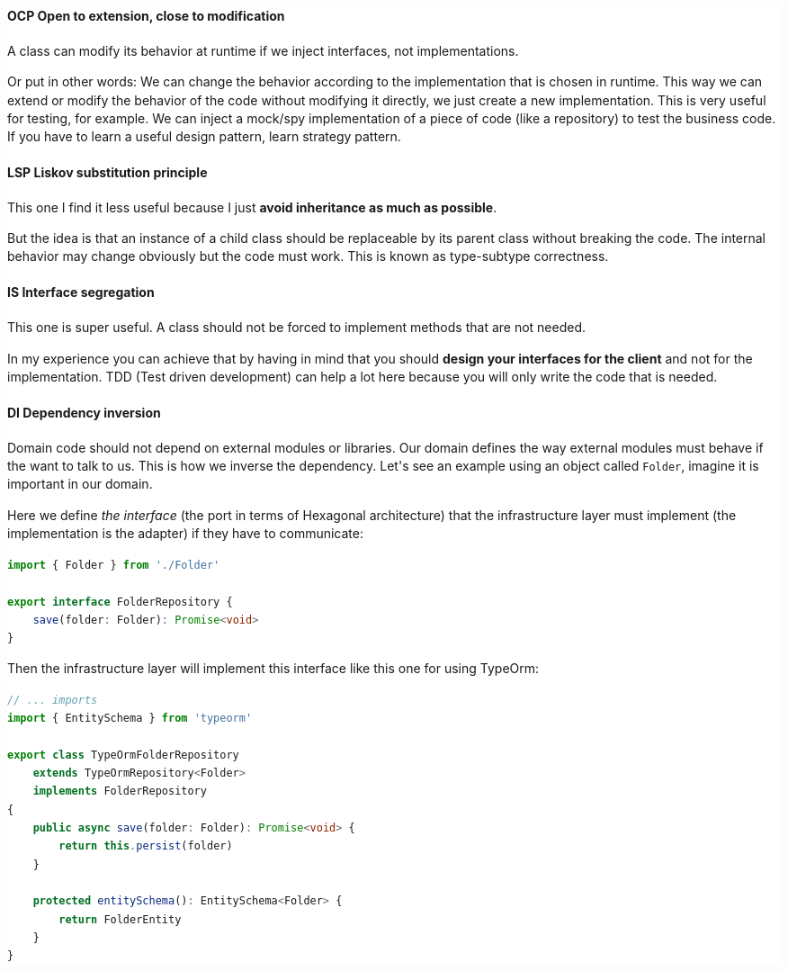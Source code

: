 #### OCP Open to extension, close to modification

A class can modify its behavior at runtime if we inject interfaces, not implementations.

Or put in other words: We can change the behavior according to the implementation that is chosen in runtime. This way we can extend or modify the behavior of the code without modifying it directly, we just create a new implementation. This is very useful for testing, for example. We can inject a mock/spy implementation of a piece of code (like a repository) to test the business code. If you have to learn a useful design pattern, learn strategy pattern.

#### LSP Liskov substitution principle

This one I find it less useful because I just **avoid inheritance as much as possible**.

But the idea is that an instance of a child class should be replaceable by its parent class without breaking the code. The internal behavior may change obviously but the code must work. This is known as type-subtype correctness.

#### IS Interface segregation

This one is super useful. A class should not be forced to implement methods that are not needed.

In my experience you can achieve that by having in mind that you should **design your interfaces for the client** and not for the implementation. TDD (Test driven development) can help a lot here because you will only write the code that is needed.

#### DI Dependency inversion

Domain code should not depend on external modules or libraries. Our domain defines the way external modules must behave if the want to talk to us. This is how we inverse the dependency. Let's see an example using an object called `Folder`, imagine it is important in our domain.

Here we define _the interface_ (the port in terms of Hexagonal architecture) that the infrastructure layer must implement (the implementation is the adapter) if they have to communicate:

```typescript
import { Folder } from './Folder'

export interface FolderRepository {
    save(folder: Folder): Promise<void>
}
```

Then the infrastructure layer will implement this interface like this one for using TypeOrm:

```typescript
// ... imports
import { EntitySchema } from 'typeorm'

export class TypeOrmFolderRepository
    extends TypeOrmRepository<Folder>
    implements FolderRepository
{
    public async save(folder: Folder): Promise<void> {
        return this.persist(folder)
    }

    protected entitySchema(): EntitySchema<Folder> {
        return FolderEntity
    }
}
```
